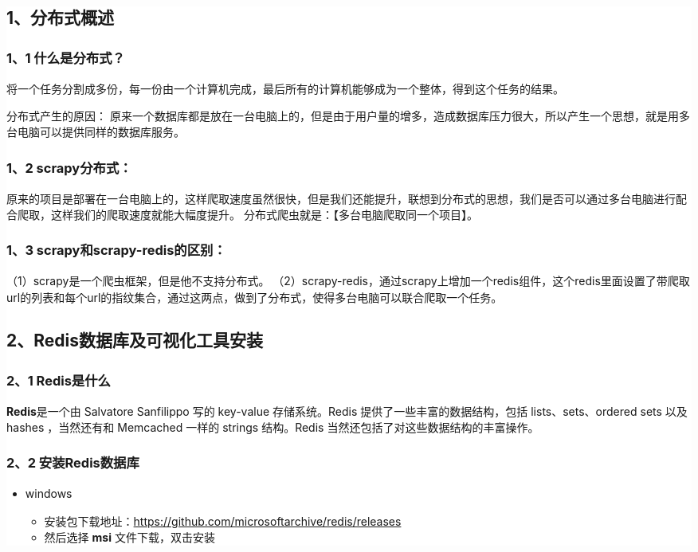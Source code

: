 ## 1、分布式概述

### 1、1 什么是分布式？

将一个任务分割成多份，每一份由一个计算机完成，最后所有的计算机能够成为一个整体，得到这个任务的结果。

分布式产生的原因：
原来一个数据库都是放在一台电脑上的，但是由于用户量的增多，造成数据库压力很大，所以产生一个思想，就是用多台电脑可以提供同样的数据库服务。

### 1、2 scrapy分布式：

原来的项目是部署在一台电脑上的，这样爬取速度虽然很快，但是我们还能提升，联想到分布式的思想，我们是否可以通过多台电脑进行配合爬取，这样我们的爬取速度就能大幅度提升。
分布式爬虫就是：【多台电脑爬取同一个项目】。

### 1、3 scrapy和scrapy-redis的区别：

（1）scrapy是一个爬虫框架，但是他不支持分布式。
（2）scrapy-redis，通过scrapy上增加一个redis组件，这个redis里面设置了带爬取url的列表和每个url的指纹集合，通过这两点，做到了分布式，使得多台电脑可以联合爬取一个任务。

## 2、Redis数据库及可视化工具安装

### 2、1 Redis是什么

**Redis**是一个由 Salvatore Sanfilippo 写的 key-value 存储系统。Redis 提供了一些丰富的数据结构，包括 lists、sets、ordered sets 以及 hashes ，当然还有和 Memcached 一样的 strings 结构。Redis 当然还包括了对这些数据结构的丰富操作。

### 2、2 安装Redis数据库

* windows

  * 安装包下载地址：https://github.com/microsoftarchive/redis/releases
  * 然后选择 **msi** 文件下载，双击安装
